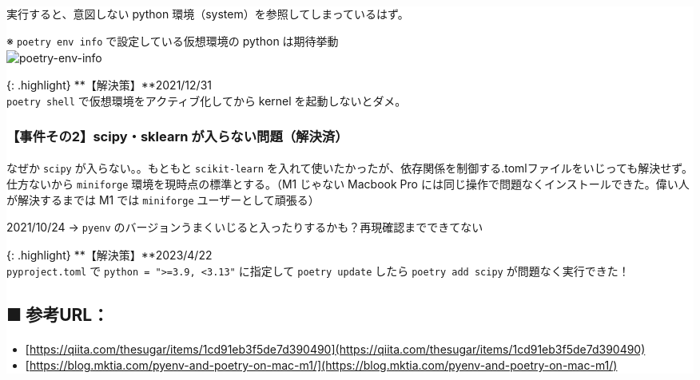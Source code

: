 実行すると、意図しない python 環境（system）を参照してしまっているはず。

※ `poetry env info` で設定している仮想環境の python は期待挙動
<br>
![poetry-env-info](/tech-docs/assets/images/post-imgs/env/poetry-env-info.png)

{: .highlight}
**【解決策】**2021/12/31<br>
`poetry shell` で仮想環境をアクティブ化してから kernel を起動しないとダメ。

### 【事件その2】scipy・sklearn が入らない問題（解決済）

なぜか `scipy` が入らない。。もともと `scikit-learn` を入れて使いたかったが、依存関係を制御する.tomlファイルをいじっても解決せず。<br>
仕方ないから `miniforge` 環境を現時点の標準とする。（M1 じゃない Macbook Pro には同じ操作で問題なくインストールできた。偉い人が解決するまでは M1 では `miniforge` ユーザーとして頑張る）

2021/10/24 → `pyenv` のバージョンうまくいじると入ったりするかも？再現確認までできてない

{: .highlight}
**【解決策】**2023/4/22<br>
`pyproject.toml` で `python = ">=3.9, <3.13"` に指定して `poetry update` したら `poetry add scipy` が問題なく実行できた！

## ■ 参考URL：
+ [https://qiita.com/thesugar/items/1cd91eb3f5de7d390490](https://qiita.com/thesugar/items/1cd91eb3f5de7d390490)
+ [https://blog.mktia.com/pyenv-and-poetry-on-mac-m1/](https://blog.mktia.com/pyenv-and-poetry-on-mac-m1/)

